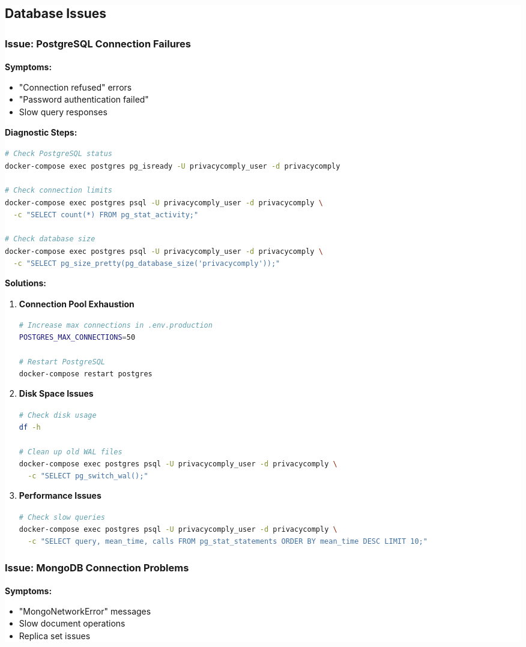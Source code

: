 ## Database Issues

### Issue: PostgreSQL Connection Failures

**Symptoms:**
- "Connection refused" errors
- "Password authentication failed"
- Slow query responses

**Diagnostic Steps:**
```bash
# Check PostgreSQL status
docker-compose exec postgres pg_isready -U privacycomply_user -d privacycomply

# Check connection limits
docker-compose exec postgres psql -U privacycomply_user -d privacycomply \
  -c "SELECT count(*) FROM pg_stat_activity;"

# Check database size
docker-compose exec postgres psql -U privacycomply_user -d privacycomply \
  -c "SELECT pg_size_pretty(pg_database_size('privacycomply'));"
```

**Solutions:**

1. **Connection Pool Exhaustion**
   ```bash
   # Increase max connections in .env.production
   POSTGRES_MAX_CONNECTIONS=50
   
   # Restart PostgreSQL
   docker-compose restart postgres
   ```

2. **Disk Space Issues**
   ```bash
   # Check disk usage
   df -h
   
   # Clean up old WAL files
   docker-compose exec postgres psql -U privacycomply_user -d privacycomply \
     -c "SELECT pg_switch_wal();"
   ```

3. **Performance Issues**
   ```bash
   # Check slow queries
   docker-compose exec postgres psql -U privacycomply_user -d privacycomply \
     -c "SELECT query, mean_time, calls FROM pg_stat_statements ORDER BY mean_time DESC LIMIT 10;"
   ```

### Issue: MongoDB Connection Problems

**Symptoms:**
- "MongoNetworkError" messages
- Slow document operations
- Replica set issues
